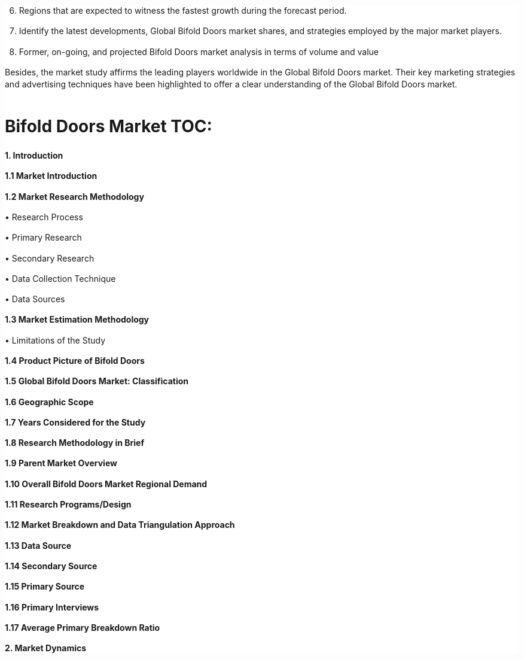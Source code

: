 6. Regions that are expected to witness the fastest growth during the forecast period.

7. Identify the latest developments, Global Bifold Doors market shares, and strategies employed by the major market players.

8. Former, on-going, and projected Bifold Doors market analysis in terms of volume and value

Besides, the market study affirms the leading players worldwide in the Global Bifold Doors market. Their key marketing strategies and advertising techniques have been highlighted to offer a clear understanding of the Global Bifold Doors market.

# <strong>Bifold Doors Market TOC:</strong>

<strong>1. Introduction</strong>

<strong>1.1 Market Introduction</strong>

<strong>1.2 Market Research Methodology</strong>

• Research Process

• Primary Research

• Secondary Research

• Data Collection Technique

• Data Sources

<strong>1.3 Market Estimation Methodology</strong>

• Limitations of the Study

<strong>1.4 Product Picture of Bifold Doors</strong>

<strong>1.5 Global Bifold Doors Market: Classification</strong>

<strong>1.6 Geographic Scope</strong>

<strong>1.7 Years Considered for the Study</strong>

<strong>1.8 Research Methodology in Brief</strong>

<strong>1.9 Parent Market Overview</strong>

<strong>1.10 Overall Bifold Doors Market Regional Demand</strong>

<strong>1.11 Research Programs/Design</strong>

<strong>1.12 Market Breakdown and Data Triangulation Approach</strong>

<strong>1.13 Data Source</strong>

<strong>1.14 Secondary Source</strong>

<strong>1.15 Primary Source</strong>

<strong>1.16 Primary Interviews</strong>

<strong>1.17 Average Primary Breakdown Ratio</strong>

<strong>2. Market Dynamics</strong>
